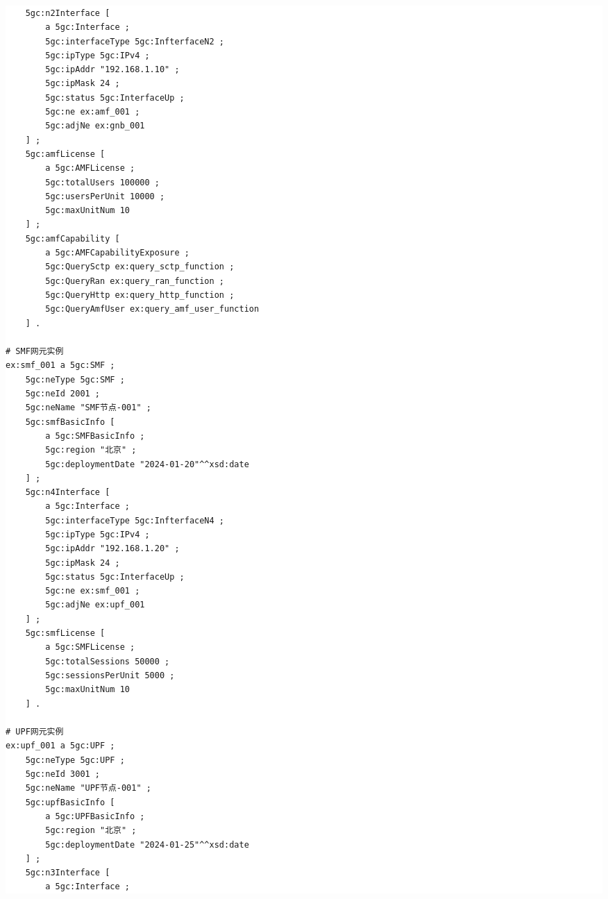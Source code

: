 ```turtle
    5gc:n2Interface [
        a 5gc:Interface ;
        5gc:interfaceType 5gc:InfterfaceN2 ;
        5gc:ipType 5gc:IPv4 ;
        5gc:ipAddr "192.168.1.10" ;
        5gc:ipMask 24 ;
        5gc:status 5gc:InterfaceUp ;
        5gc:ne ex:amf_001 ;
        5gc:adjNe ex:gnb_001
    ] ;
    5gc:amfLicense [
        a 5gc:AMFLicense ;
        5gc:totalUsers 100000 ;
        5gc:usersPerUnit 10000 ;
        5gc:maxUnitNum 10
    ] ;
    5gc:amfCapability [
        a 5gc:AMFCapabilityExposure ;
        5gc:QuerySctp ex:query_sctp_function ;
        5gc:QueryRan ex:query_ran_function ;
        5gc:QueryHttp ex:query_http_function ;
        5gc:QueryAmfUser ex:query_amf_user_function
    ] .

# SMF网元实例
ex:smf_001 a 5gc:SMF ;
    5gc:neType 5gc:SMF ;
    5gc:neId 2001 ;
    5gc:neName "SMF节点-001" ;
    5gc:smfBasicInfo [
        a 5gc:SMFBasicInfo ;
        5gc:region "北京" ;
        5gc:deploymentDate "2024-01-20"^^xsd:date
    ] ;
    5gc:n4Interface [
        a 5gc:Interface ;
        5gc:interfaceType 5gc:InfterfaceN4 ;
        5gc:ipType 5gc:IPv4 ;
        5gc:ipAddr "192.168.1.20" ;
        5gc:ipMask 24 ;
        5gc:status 5gc:InterfaceUp ;
        5gc:ne ex:smf_001 ;
        5gc:adjNe ex:upf_001
    ] ;
    5gc:smfLicense [
        a 5gc:SMFLicense ;
        5gc:totalSessions 50000 ;
        5gc:sessionsPerUnit 5000 ;
        5gc:maxUnitNum 10
    ] .

# UPF网元实例
ex:upf_001 a 5gc:UPF ;
    5gc:neType 5gc:UPF ;
    5gc:neId 3001 ;
    5gc:neName "UPF节点-001" ;
    5gc:upfBasicInfo [
        a 5gc:UPFBasicInfo ;
        5gc:region "北京" ;
        5gc:deploymentDate "2024-01-25"^^xsd:date
    ] ;
    5gc:n3Interface [
        a 5gc:Interface ;
```